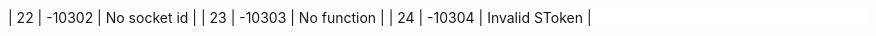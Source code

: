 | 22 | -10302 |	No socket id |
| 23 | -10303 |	No function |
| 24 | -10304 |	Invalid SToken |
		



